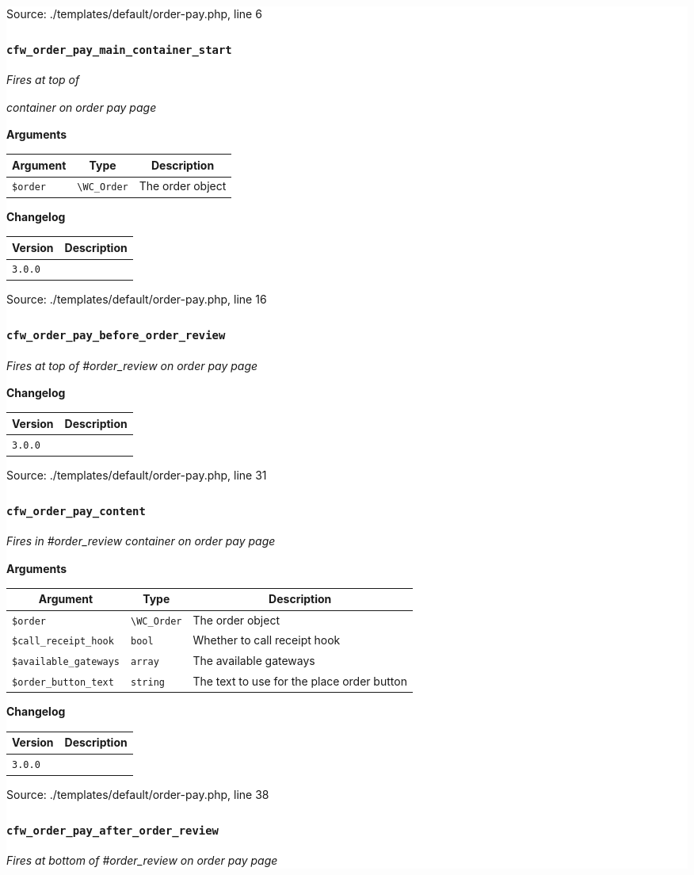 Source: ./templates/default/order-pay.php, line 6

### `cfw_order_pay_main_container_start`

*Fires at top of <main> container on order pay page*

**Arguments**

Argument | Type | Description
-------- | ---- | -----------
`$order` | `\WC_Order` | The order object

**Changelog**

Version | Description
------- | -----------
`3.0.0` | 

Source: ./templates/default/order-pay.php, line 16

### `cfw_order_pay_before_order_review`

*Fires at top of #order_review on order pay page*


**Changelog**

Version | Description
------- | -----------
`3.0.0` | 

Source: ./templates/default/order-pay.php, line 31

### `cfw_order_pay_content`

*Fires in #order_review container on order pay page*

**Arguments**

Argument | Type | Description
-------- | ---- | -----------
`$order` | `\WC_Order` | The order object
`$call_receipt_hook` | `bool` | Whether to call receipt hook
`$available_gateways` | `array` | The available gateways
`$order_button_text` | `string` | The text to use for the place order button

**Changelog**

Version | Description
------- | -----------
`3.0.0` | 

Source: ./templates/default/order-pay.php, line 38

### `cfw_order_pay_after_order_review`

*Fires at bottom of #order_review on order pay page*

